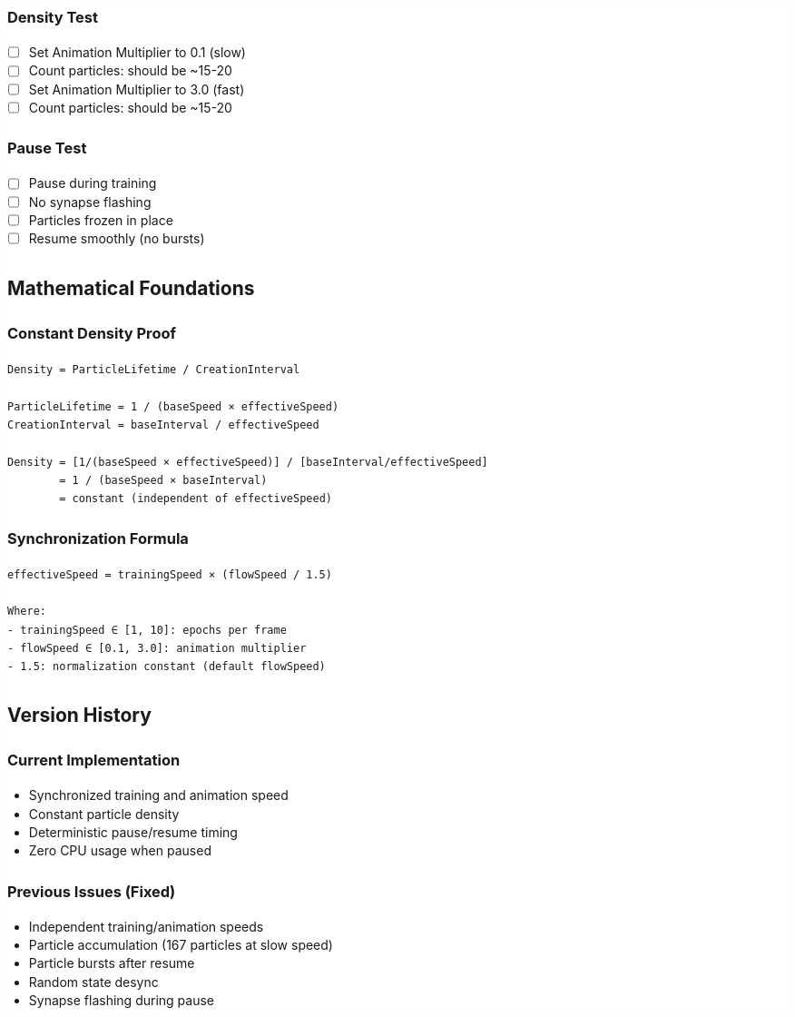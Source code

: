 ### Density Test
- [ ] Set Animation Multiplier to 0.1 (slow)
- [ ] Count particles: should be ~15-20
- [ ] Set Animation Multiplier to 3.0 (fast)
- [ ] Count particles: should be ~15-20

### Pause Test
- [ ] Pause during training
- [ ] No synapse flashing
- [ ] Particles frozen in place
- [ ] Resume smoothly (no bursts)

## Mathematical Foundations

### Constant Density Proof

```
Density = ParticleLifetime / CreationInterval

ParticleLifetime = 1 / (baseSpeed × effectiveSpeed)
CreationInterval = baseInterval / effectiveSpeed

Density = [1/(baseSpeed × effectiveSpeed)] / [baseInterval/effectiveSpeed]
        = 1 / (baseSpeed × baseInterval)
        = constant (independent of effectiveSpeed)
```

### Synchronization Formula

```
effectiveSpeed = trainingSpeed × (flowSpeed / 1.5)

Where:
- trainingSpeed ∈ [1, 10]: epochs per frame
- flowSpeed ∈ [0.1, 3.0]: animation multiplier
- 1.5: normalization constant (default flowSpeed)
```

## Version History

### Current Implementation
- Synchronized training and animation speed
- Constant particle density
- Deterministic pause/resume timing
- Zero CPU usage when paused

### Previous Issues (Fixed)
- Independent training/animation speeds
- Particle accumulation (167 particles at slow speed)
- Particle bursts after resume
- Random state desync
- Synapse flashing during pause

